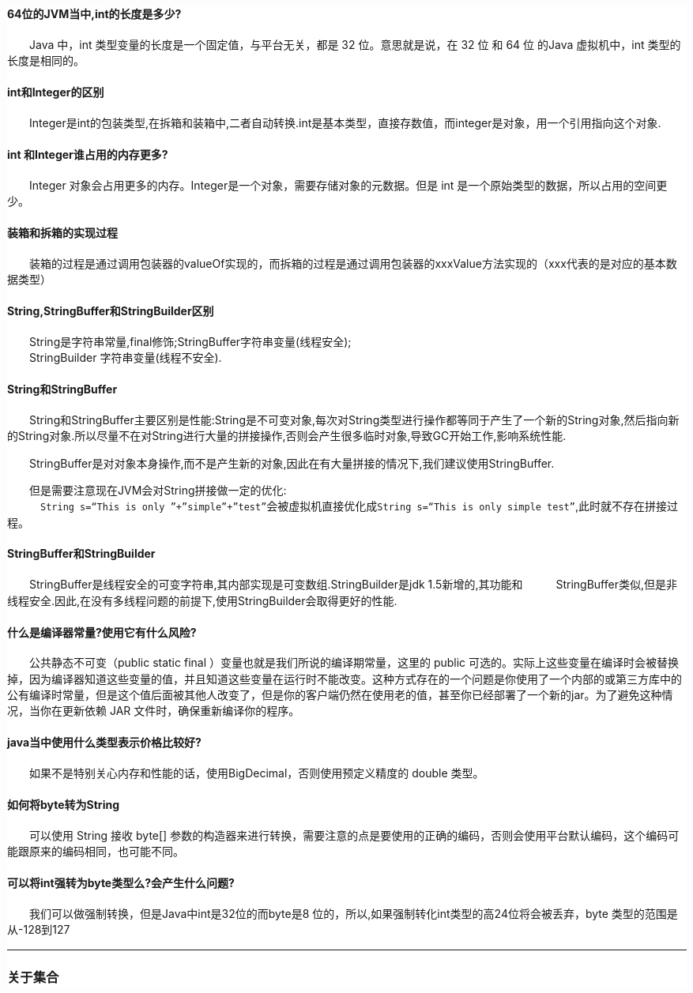 #### 64位的JVM当中,int的长度是多少?

 　　Java 中，int 类型变量的长度是一个固定值，与平台无关，都是 32 位。意思就是说，在 32 位 和 64 位 的Java 虚拟机中，int 类型的长度是相同的。

#### int和Integer的区别

　　Integer是int的包装类型,在拆箱和装箱中,二者自动转换.int是基本类型，直接存数值，而integer是对象，用一个引用指向这个对象.

#### int 和Integer谁占用的内存更多?

　　Integer 对象会占用更多的内存。Integer是一个对象，需要存储对象的元数据。但是 int 是一个原始类型的数据，所以占用的空间更少。

#### 装箱和拆箱的实现过程

　　装箱的过程是通过调用包装器的valueOf实现的，而拆箱的过程是通过调用包装器的xxxValue方法实现的（xxx代表的是对应的基本数据类型）

#### String,StringBuffer和StringBuilder区别

　　String是字符串常量,final修饰;StringBuffer字符串变量\(线程安全\);  
　　StringBuilder 字符串变量\(线程不安全\).

#### String和StringBuffer

　　String和StringBuffer主要区别是性能:String是不可变对象,每次对String类型进行操作都等同于产生了一个新的String对象,然后指向新的String对象.所以尽量不在对String进行大量的拼接操作,否则会产生很多临时对象,导致GC开始工作,影响系统性能.

　　StringBuffer是对对象本身操作,而不是产生新的对象,因此在有大量拼接的情况下,我们建议使用StringBuffer.

　　但是需要注意现在JVM会对String拼接做一定的优化:  
 　　　`String s=“This is only ”+”simple”+”test”`会被虚拟机直接优化成`String s=“This is only simple test”`,此时就不存在拼接过程。

#### StringBuffer和StringBuilder

　　StringBuffer是线程安全的可变字符串,其内部实现是可变数组.StringBuilder是jdk 1.5新增的,其功能和　　　StringBuffer类似,但是非线程安全.因此,在没有多线程问题的前提下,使用StringBuilder会取得更好的性能.

#### 什么是编译器常量?使用它有什么风险?

　　公共静态不可变（public static final ）变量也就是我们所说的编译期常量，这里的 public 可选的。实际上这些变量在编译时会被替换掉，因为编译器知道这些变量的值，并且知道这些变量在运行时不能改变。这种方式存在的一个问题是你使用了一个内部的或第三方库中的公有编译时常量，但是这个值后面被其他人改变了，但是你的客户端仍然在使用老的值，甚至你已经部署了一个新的jar。为了避免这种情况，当你在更新依赖 JAR 文件时，确保重新编译你的程序。

#### java当中使用什么类型表示价格比较好?

　　如果不是特别关心内存和性能的话，使用BigDecimal，否则使用预定义精度的 double 类型。

#### 如何将byte转为String

　　可以使用 String 接收 byte\[\] 参数的构造器来进行转换，需要注意的点是要使用的正确的编码，否则会使用平台默认编码，这个编码可能跟原来的编码相同，也可能不同。

#### 可以将int强转为byte类型么?会产生什么问题?

　　我们可以做强制转换，但是Java中int是32位的而byte是8 位的，所以,如果强制转化int类型的高24位将会被丢弃，byte 类型的范围是从-128到127

---

### 关于集合
